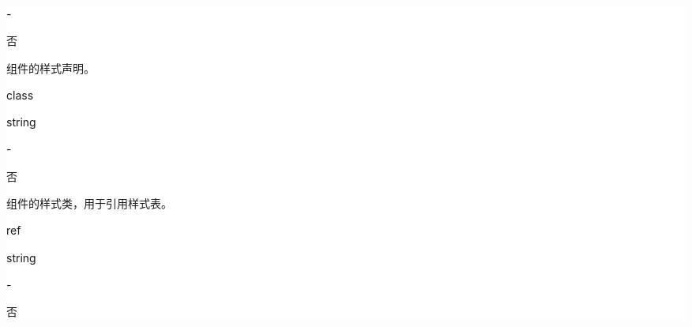<td class="cellrowborder" valign="top" width="10.83%" headers="mcps1.1.6.1.3 "><p id="zh-cn_topic_0000001058830738_zh-cn_topic_0000001058340523_a23cec1f95fd04ff1b3b20f58844ea654"><a name="zh-cn_topic_0000001058830738_zh-cn_topic_0000001058340523_a23cec1f95fd04ff1b3b20f58844ea654"></a><a name="zh-cn_topic_0000001058830738_zh-cn_topic_0000001058340523_a23cec1f95fd04ff1b3b20f58844ea654"></a>-</p>
</td>
<td class="cellrowborder" valign="top" width="9.55%" headers="mcps1.1.6.1.4 "><p id="zh-cn_topic_0000001058830738_p17246836142119"><a name="zh-cn_topic_0000001058830738_p17246836142119"></a><a name="zh-cn_topic_0000001058830738_p17246836142119"></a>否</p>
</td>
<td class="cellrowborder" valign="top" width="42.18%" headers="mcps1.1.6.1.5 "><p id="zh-cn_topic_0000001058830738_zh-cn_topic_0000001058340523_ab9c92d331da44a0e9114f6760340680a"><a name="zh-cn_topic_0000001058830738_zh-cn_topic_0000001058340523_ab9c92d331da44a0e9114f6760340680a"></a><a name="zh-cn_topic_0000001058830738_zh-cn_topic_0000001058340523_ab9c92d331da44a0e9114f6760340680a"></a>组件的样式声明。</p>
</td>
</tr>
<tr id="zh-cn_topic_0000001058830738_row10634131610230"><td class="cellrowborder" valign="top" width="23.119999999999997%" headers="mcps1.1.6.1.1 "><p id="zh-cn_topic_0000001058830738_zh-cn_topic_0000001058340523_a3e97d6d2a5b84e06bf619049840a00a8"><a name="zh-cn_topic_0000001058830738_zh-cn_topic_0000001058340523_a3e97d6d2a5b84e06bf619049840a00a8"></a><a name="zh-cn_topic_0000001058830738_zh-cn_topic_0000001058340523_a3e97d6d2a5b84e06bf619049840a00a8"></a>class</p>
</td>
<td class="cellrowborder" valign="top" width="14.32%" headers="mcps1.1.6.1.2 "><p id="zh-cn_topic_0000001058830738_zh-cn_topic_0000001058340523_af0974175e9434735b035a4db9146aa04"><a name="zh-cn_topic_0000001058830738_zh-cn_topic_0000001058340523_af0974175e9434735b035a4db9146aa04"></a><a name="zh-cn_topic_0000001058830738_zh-cn_topic_0000001058340523_af0974175e9434735b035a4db9146aa04"></a>string</p>
</td>
<td class="cellrowborder" valign="top" width="10.83%" headers="mcps1.1.6.1.3 "><p id="zh-cn_topic_0000001058830738_zh-cn_topic_0000001058340523_aa5caace6225b440eba13dc2230f3ef0f"><a name="zh-cn_topic_0000001058830738_zh-cn_topic_0000001058340523_aa5caace6225b440eba13dc2230f3ef0f"></a><a name="zh-cn_topic_0000001058830738_zh-cn_topic_0000001058340523_aa5caace6225b440eba13dc2230f3ef0f"></a>-</p>
</td>
<td class="cellrowborder" valign="top" width="9.55%" headers="mcps1.1.6.1.4 "><p id="zh-cn_topic_0000001058830738_p324614367213"><a name="zh-cn_topic_0000001058830738_p324614367213"></a><a name="zh-cn_topic_0000001058830738_p324614367213"></a>否</p>
</td>
<td class="cellrowborder" valign="top" width="42.18%" headers="mcps1.1.6.1.5 "><p id="zh-cn_topic_0000001058830738_zh-cn_topic_0000001058340523_a2f6321cf45ae481983a88dcc2f900900"><a name="zh-cn_topic_0000001058830738_zh-cn_topic_0000001058340523_a2f6321cf45ae481983a88dcc2f900900"></a><a name="zh-cn_topic_0000001058830738_zh-cn_topic_0000001058340523_a2f6321cf45ae481983a88dcc2f900900"></a>组件的样式类，用于引用样式表。</p>
</td>
</tr>
<tr id="zh-cn_topic_0000001058830738_row1634171618236"><td class="cellrowborder" valign="top" width="23.119999999999997%" headers="mcps1.1.6.1.1 "><p id="zh-cn_topic_0000001058830738_zh-cn_topic_0000001058340523_p1786251117156"><a name="zh-cn_topic_0000001058830738_zh-cn_topic_0000001058340523_p1786251117156"></a><a name="zh-cn_topic_0000001058830738_zh-cn_topic_0000001058340523_p1786251117156"></a>ref</p>
</td>
<td class="cellrowborder" valign="top" width="14.32%" headers="mcps1.1.6.1.2 "><p id="zh-cn_topic_0000001058830738_zh-cn_topic_0000001058340523_p1086241119157"><a name="zh-cn_topic_0000001058830738_zh-cn_topic_0000001058340523_p1086241119157"></a><a name="zh-cn_topic_0000001058830738_zh-cn_topic_0000001058340523_p1086241119157"></a>string</p>
</td>
<td class="cellrowborder" valign="top" width="10.83%" headers="mcps1.1.6.1.3 "><p id="zh-cn_topic_0000001058830738_zh-cn_topic_0000001058340523_p586281111151"><a name="zh-cn_topic_0000001058830738_zh-cn_topic_0000001058340523_p586281111151"></a><a name="zh-cn_topic_0000001058830738_zh-cn_topic_0000001058340523_p586281111151"></a>-</p>
</td>
<td class="cellrowborder" valign="top" width="9.55%" headers="mcps1.1.6.1.4 "><p id="zh-cn_topic_0000001058830738_p1624612362219"><a name="zh-cn_topic_0000001058830738_p1624612362219"></a><a name="zh-cn_topic_0000001058830738_p1624612362219"></a>否</p>
</td>